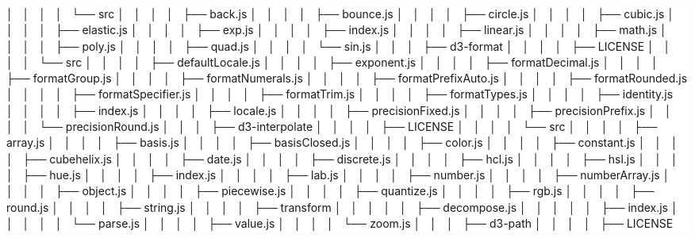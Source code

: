 │   │   │   │   └── src
│   │   │   │       ├── back.js
│   │   │   │       ├── bounce.js
│   │   │   │       ├── circle.js
│   │   │   │       ├── cubic.js
│   │   │   │       ├── elastic.js
│   │   │   │       ├── exp.js
│   │   │   │       ├── index.js
│   │   │   │       ├── linear.js
│   │   │   │       ├── math.js
│   │   │   │       ├── poly.js
│   │   │   │       ├── quad.js
│   │   │   │       └── sin.js
│   │   │   ├── d3-format
│   │   │   │   ├── LICENSE
│   │   │   │   └── src
│   │   │   │       ├── defaultLocale.js
│   │   │   │       ├── exponent.js
│   │   │   │       ├── formatDecimal.js
│   │   │   │       ├── formatGroup.js
│   │   │   │       ├── formatNumerals.js
│   │   │   │       ├── formatPrefixAuto.js
│   │   │   │       ├── formatRounded.js
│   │   │   │       ├── formatSpecifier.js
│   │   │   │       ├── formatTrim.js
│   │   │   │       ├── formatTypes.js
│   │   │   │       ├── identity.js
│   │   │   │       ├── index.js
│   │   │   │       ├── locale.js
│   │   │   │       ├── precisionFixed.js
│   │   │   │       ├── precisionPrefix.js
│   │   │   │       └── precisionRound.js
│   │   │   ├── d3-interpolate
│   │   │   │   ├── LICENSE
│   │   │   │   └── src
│   │   │   │       ├── array.js
│   │   │   │       ├── basis.js
│   │   │   │       ├── basisClosed.js
│   │   │   │       ├── color.js
│   │   │   │       ├── constant.js
│   │   │   │       ├── cubehelix.js
│   │   │   │       ├── date.js
│   │   │   │       ├── discrete.js
│   │   │   │       ├── hcl.js
│   │   │   │       ├── hsl.js
│   │   │   │       ├── hue.js
│   │   │   │       ├── index.js
│   │   │   │       ├── lab.js
│   │   │   │       ├── number.js
│   │   │   │       ├── numberArray.js
│   │   │   │       ├── object.js
│   │   │   │       ├── piecewise.js
│   │   │   │       ├── quantize.js
│   │   │   │       ├── rgb.js
│   │   │   │       ├── round.js
│   │   │   │       ├── string.js
│   │   │   │       ├── transform
│   │   │   │       │   ├── decompose.js
│   │   │   │       │   ├── index.js
│   │   │   │       │   └── parse.js
│   │   │   │       ├── value.js
│   │   │   │       └── zoom.js
│   │   │   ├── d3-path
│   │   │   │   ├── LICENSE